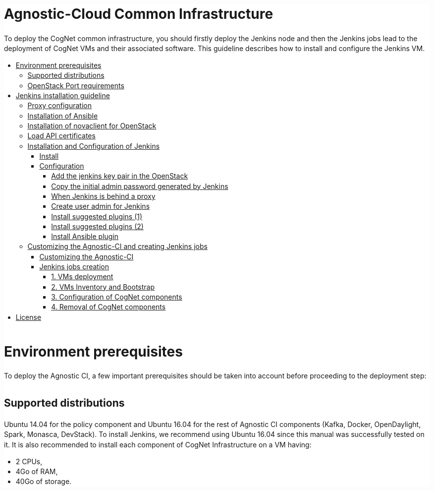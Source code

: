 Agnostic-Cloud Common Infrastructure 
===============================

To deploy the CogNet common infrastructure, you should firstly deploy the Jenkins node and then the Jenkins jobs lead to the deployment of CogNet VMs and their associated software. This guideline describes how to install and configure the Jenkins VM. 

- [Environment prerequisites](#environment-prerequisites)
  * [Supported distributions](#supported-distributions)
  * [OpenStack Port requirements](#openstack-port-requirements)
- [Jenkins installation guideline](#jenkins-installation-guideline)
  * [Proxy configuration](#proxy-configuration)
  * [Installation of Ansible ](#installation-of-ansible )
  * [Installation of novaclient for OpenStack](#installation-of-novaclient-for-openstack)
  * [Load API certificates](#load-api-certificates)
  * [Installation and Configuration of Jenkins](#installation-and-configuration-of-jenkins)
    - [Install](#install)
    - [Configuration](#configuration)
      * [Add the jenkins key pair in the OpenStack](#add-the-jenkins-key-pair-in-the-openstack)
      * [Copy the initial admin password generated by Jenkins](#copy-the-initial-admin-password-generated-by-jenkins-to-proceed-to-the-configuration-step)
      * [When Jenkins is behind a proxy](#if-your-vm-is-behind-a-proxy-you-will-get-the-message-bellow)
      * [Create user admin for Jenkins](#create-user-admin-for-jenkins)
      * [Install suggested plugins (1)](#install-suggested-plugins-1)
      * [Install suggested plugins (2)](#install-suggested-plugins-2)
      * [Install Ansible plugin](#install-ansible-plugin)
  * [Customizing the Agnostic-CI and creating Jenkins jobs](#customizing-the-agnostic-ci-and-creating-jenkins-jobs)
    - [Customizing the Agnostic-CI](#customizing-the-agnostic-ci)
    - [Jenkins jobs creation](#jenkins-jobs-creation)
      * [1. VMs deployment](#1-vms-deployment)
      * [2. VMs Inventory and Bootstrap](#2-vms-inventory-and-bootstrap)
      * [3. Configuration of CogNet components](#3-configuration-of-cognet-components)
      * [4. Removal of CogNet components](#4-removal-of-cognet-components)
- [License](#license)
  
      

# Environment prerequisites

To deploy the Agnostic CI, a few important prerequisites should be taken into account before proceeding to the deployment step:

## Supported distributions

Ubuntu 14.04 for the policy component and Ubuntu 16.04 for the rest of Agnostic CI components (Kafka, Docker, OpenDaylight, Spark, Monasca, DevStack). To install Jenkins, we recommend using Ubuntu 16.04 since this manual was successfully tested on it.
It is also recommended to install each component of CogNet Infrastructure on a VM having:
 - 2 CPUs, 
 - 4Go of RAM,
 - 40Go of storage.
